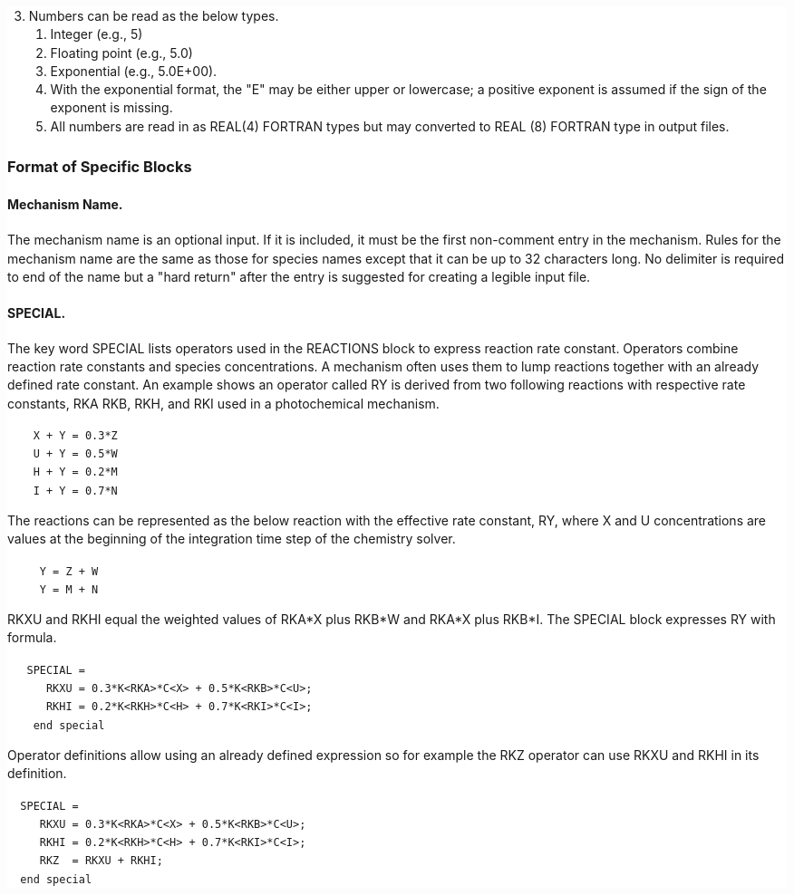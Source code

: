 3.  Numbers can be read as the below types.  
    1.  Integer (e.g., 5)  
    2.  Floating point (e.g., 5.0)  
    3.  Exponential (e.g., 5.0E+00).   
    4.  With the exponential format, the "E" may be either upper or lowercase; a positive exponent is assumed if the sign of the exponent is missing.  
    5.   All numbers are read in as REAL(4) FORTRAN types but may converted to REAL (8) FORTRAN type in output files.  

### Format of Specific Blocks <a name="Format of Specific Blocks"></a>

#### Mechanism Name. <a name="Mechanism Name"></a>

The mechanism name is an optional input. If it is included, it must be the first non-comment entry in the mechanism. Rules for the mechanism name are the same as those for species names except that it can be up to 32 characters long.   No delimiter is required to end of the name but a "hard return" after the entry is suggested for creating a legible input file.

#### SPECIAL. <a name="SPECIAL"></a>

The key word SPECIAL lists operators used in the REACTIONS block to express reaction rate constant. Operators combine reaction rate constants and species concentrations. A mechanism often uses them to lump reactions together with an already defined rate constant. An example shows an operator called RY is derived from two following reactions with respective rate constants, RKA RKB, RKH, and RKI used in a photochemical mechanism.

        X + Y = 0.3*Z
        U + Y = 0.5*W
        H + Y = 0.2*M
        I + Y = 0.7*N

The reactions can be represented as the below reaction with the effective rate constant, RY, where X and U concentrations are values at the beginning of the integration time step of the chemistry solver.

         Y = Z + W
         Y = M + N

RKXU and RKHI equal the weighted values of RKA\*X plus RKB\*W and RKA\*X plus RKB\*I. The SPECIAL block expresses RY with formula.

       SPECIAL =
          RKXU = 0.3*K<RKA>*C<X> + 0.5*K<RKB>*C<U>;
          RKHI = 0.2*K<RKH>*C<H> + 0.7*K<RKI>*C<I>;
        end special

 Operator definitions allow using an already defined expression so for example the RKZ operator can use RKXU and RKHI in its definition.

      SPECIAL =
         RKXU = 0.3*K<RKA>*C<X> + 0.5*K<RKB>*C<U>;
         RKHI = 0.2*K<RKH>*C<H> + 0.7*K<RKI>*C<I>;
         RKZ  = RKXU + RKHI;
      end special
